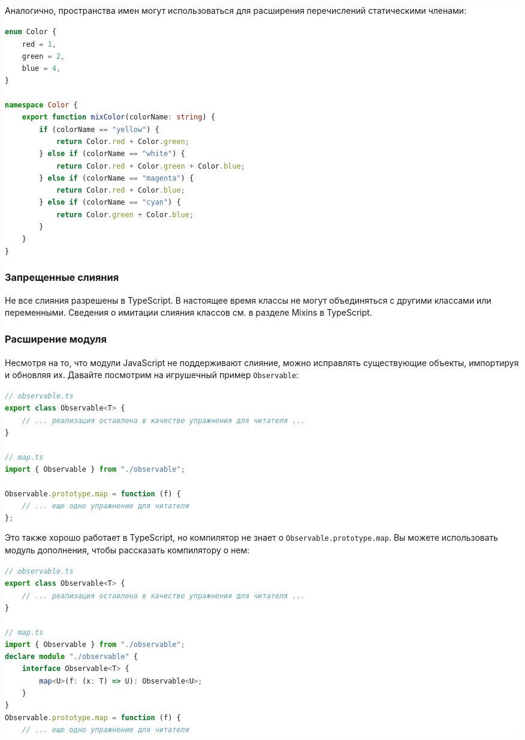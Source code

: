 Аналогично, пространства имен могут использоваться для расширения перечислений статическими членами:

```ts
enum Color {
    red = 1,
    green = 2,
    blue = 4,
}

namespace Color {
    export function mixColor(colorName: string) {
        if (colorName == "yellow") {
            return Color.red + Color.green;
        } else if (colorName == "white") {
            return Color.red + Color.green + Color.blue;
        } else if (colorName == "magenta") {
            return Color.red + Color.blue;
        } else if (colorName == "cyan") {
            return Color.green + Color.blue;
        }
    }
}
```

### Запрещенные слияния

Не все слияния разрешены в TypeScript. В настоящее время классы не могут объединяться с другими классами или переменными. Сведения о имитации слияния классов см. в разделе Mixins в TypeScript.

### Расширение модуля

Несмотря на то, что модули JavaScript не поддерживают слияние, можно исправлять существующие объекты, импортируя и обновляя их. Давайте посмотрим на игрушечный пример `Observable`:

```ts
// observable.ts
export class Observable<T> {
    // ... реализация оставлена в качестве упражнения для читателя ...
}

// map.ts
import { Observable } from "./observable";

Observable.prototype.map = function (f) {
    // ... еще одно упражнение для читателя
};
```

Это также хорошо работает в TypeScript, но компилятор не знает о `Observable.prototype.map`. Вы можете использовать модуль дополнения, чтобы рассказать компилятору о нем:

```ts
// observable.ts
export class Observable<T> {
    // ... реализация оставлена в качестве упражнения для читателя ...
}

// map.ts
import { Observable } from "./observable";
declare module "./observable" {
    interface Observable<T> {
        map<U>(f: (x: T) => U): Observable<U>;
    }
}
Observable.prototype.map = function (f) {
    // ... еще одно упражнение для читателя
```